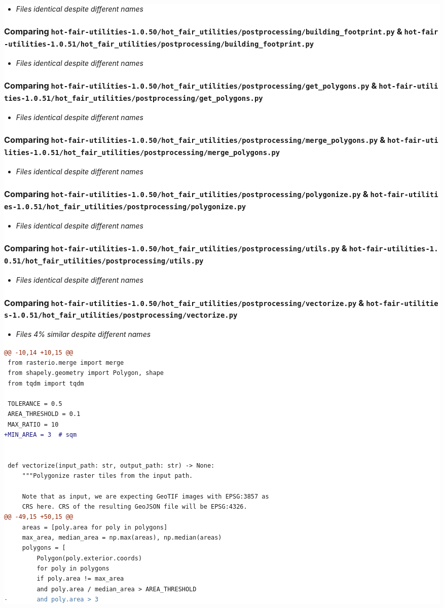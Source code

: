  * *Files identical despite different names*

### Comparing `hot-fair-utilities-1.0.50/hot_fair_utilities/postprocessing/building_footprint.py` & `hot-fair-utilities-1.0.51/hot_fair_utilities/postprocessing/building_footprint.py`

 * *Files identical despite different names*

### Comparing `hot-fair-utilities-1.0.50/hot_fair_utilities/postprocessing/get_polygons.py` & `hot-fair-utilities-1.0.51/hot_fair_utilities/postprocessing/get_polygons.py`

 * *Files identical despite different names*

### Comparing `hot-fair-utilities-1.0.50/hot_fair_utilities/postprocessing/merge_polygons.py` & `hot-fair-utilities-1.0.51/hot_fair_utilities/postprocessing/merge_polygons.py`

 * *Files identical despite different names*

### Comparing `hot-fair-utilities-1.0.50/hot_fair_utilities/postprocessing/polygonize.py` & `hot-fair-utilities-1.0.51/hot_fair_utilities/postprocessing/polygonize.py`

 * *Files identical despite different names*

### Comparing `hot-fair-utilities-1.0.50/hot_fair_utilities/postprocessing/utils.py` & `hot-fair-utilities-1.0.51/hot_fair_utilities/postprocessing/utils.py`

 * *Files identical despite different names*

### Comparing `hot-fair-utilities-1.0.50/hot_fair_utilities/postprocessing/vectorize.py` & `hot-fair-utilities-1.0.51/hot_fair_utilities/postprocessing/vectorize.py`

 * *Files 4% similar despite different names*

```diff
@@ -10,14 +10,15 @@
 from rasterio.merge import merge
 from shapely.geometry import Polygon, shape
 from tqdm import tqdm
 
 TOLERANCE = 0.5
 AREA_THRESHOLD = 0.1
 MAX_RATIO = 10
+MIN_AREA = 3  # sqm
 
 
 def vectorize(input_path: str, output_path: str) -> None:
     """Polygonize raster tiles from the input path.
 
     Note that as input, we are expecting GeoTIF images with EPSG:3857 as
     CRS here. CRS of the resulting GeoJSON file will be EPSG:4326.
@@ -49,15 +50,15 @@
     areas = [poly.area for poly in polygons]
     max_area, median_area = np.max(areas), np.median(areas)
     polygons = [
         Polygon(poly.exterior.coords)
         for poly in polygons
         if poly.area != max_area
         and poly.area / median_area > AREA_THRESHOLD
-        and poly.area > 3
```